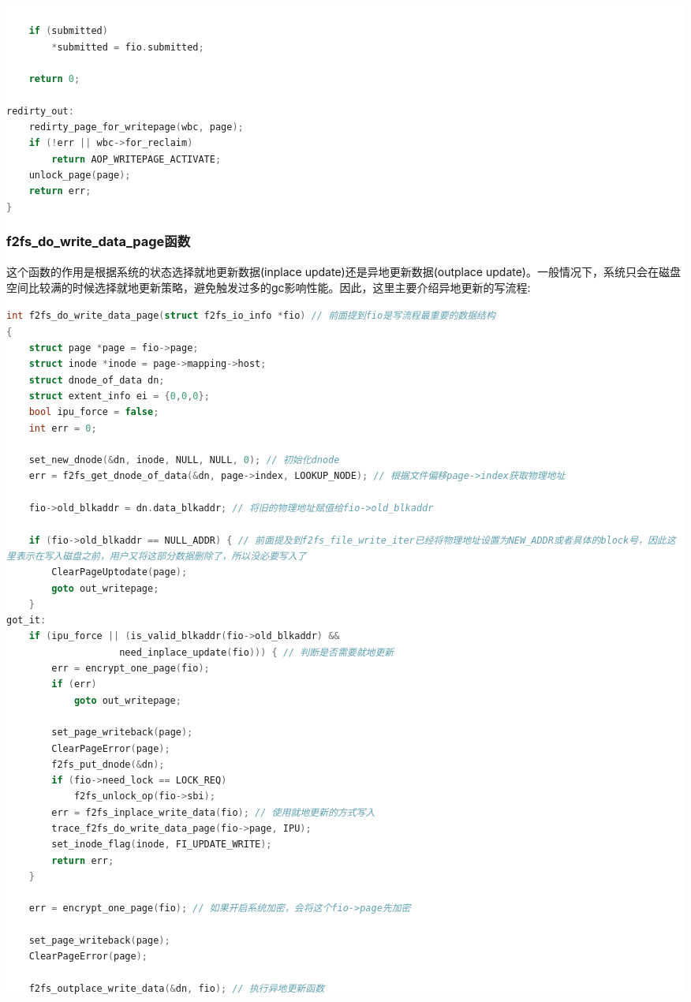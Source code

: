```c

	if (submitted)
		*submitted = fio.submitted;

	return 0;

redirty_out:
	redirty_page_for_writepage(wbc, page);
	if (!err || wbc->for_reclaim)
		return AOP_WRITEPAGE_ACTIVATE;
	unlock_page(page);
	return err;
}
```
### f2fs_do_write_data_page函数
这个函数的作用是根据系统的状态选择就地更新数据(inplace update)还是异地更新数据(outplace update)。一般情况下，系统只会在磁盘空间比较满的时候选择就地更新策略，避免触发过多的gc影响性能。因此，这里主要介绍异地更新的写流程:
```c
int f2fs_do_write_data_page(struct f2fs_io_info *fio) // 前面提到fio是写流程最重要的数据结构
{
	struct page *page = fio->page;
	struct inode *inode = page->mapping->host;
	struct dnode_of_data dn;
	struct extent_info ei = {0,0,0};
	bool ipu_force = false;
	int err = 0;

	set_new_dnode(&dn, inode, NULL, NULL, 0); // 初始化dnode
	err = f2fs_get_dnode_of_data(&dn, page->index, LOOKUP_NODE); // 根据文件偏移page->index获取物理地址

	fio->old_blkaddr = dn.data_blkaddr; // 将旧的物理地址赋值给fio->old_blkaddr

	if (fio->old_blkaddr == NULL_ADDR) { // 前面提及到f2fs_file_write_iter已经将物理地址设置为NEW_ADDR或者具体的block号，因此这里表示在写入磁盘之前，用户又将这部分数据删除了，所以没必要写入了
		ClearPageUptodate(page);
		goto out_writepage;
	}
got_it:
	if (ipu_force || (is_valid_blkaddr(fio->old_blkaddr) &&
					need_inplace_update(fio))) { // 判断是否需要就地更新
		err = encrypt_one_page(fio);
		if (err)
			goto out_writepage;

		set_page_writeback(page);
		ClearPageError(page);
		f2fs_put_dnode(&dn);
		if (fio->need_lock == LOCK_REQ)
			f2fs_unlock_op(fio->sbi);
		err = f2fs_inplace_write_data(fio); // 使用就地更新的方式写入
		trace_f2fs_do_write_data_page(fio->page, IPU);
		set_inode_flag(inode, FI_UPDATE_WRITE);
		return err;
	}

	err = encrypt_one_page(fio); // 如果开启系统加密，会将这个fio->page先加密

	set_page_writeback(page);
	ClearPageError(page);

	f2fs_outplace_write_data(&dn, fio); // 执行异地更新函数

```